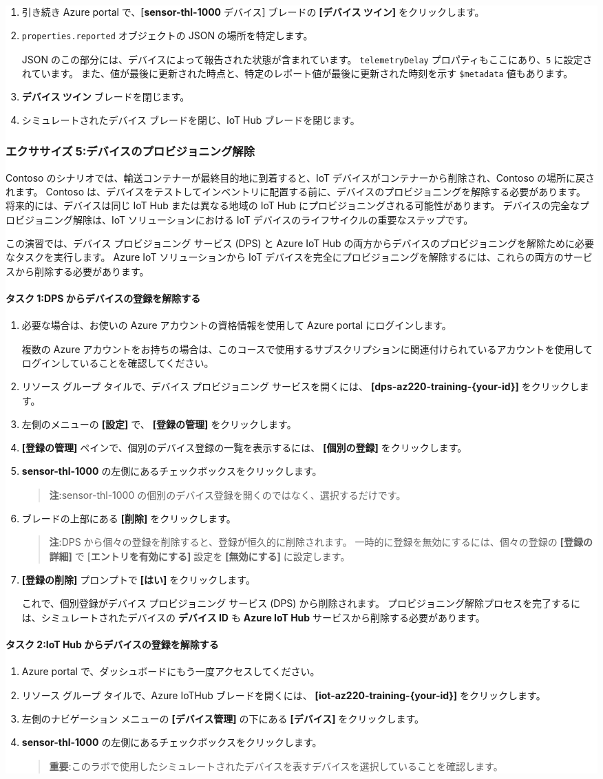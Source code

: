 1. 引き続き Azure portal で、[**sensor-thl-1000** デバイス] ブレードの **[デバイス ツイン]** をクリックします。

1. `properties.reported` オブジェクトの JSON の場所を特定します。

    JSON のこの部分には、デバイスによって報告された状態が含まれています。 `telemetryDelay` プロパティもここにあり、`5` に設定されています。  また、値が最後に更新された時点と、特定のレポート値が最後に更新された時刻を示す `$metadata` 値もあります。

1. **デバイス ツイン** ブレードを閉じます。

1. シミュレートされたデバイス ブレードを閉じ、IoT Hub ブレードを閉じます。

### <a name="exercise-5-deprovision-the-device"></a>エクササイズ 5:デバイスのプロビジョニング解除

Contoso のシナリオでは、輸送コンテナーが最終目的地に到着すると、IoT デバイスがコンテナーから削除され、Contoso の場所に戻されます。 Contoso は、デバイスをテストしてインベントリに配置する前に、デバイスのプロビジョニングを解除する必要があります。 将来的には、デバイスは同じ IoT Hub または異なる地域の IoT Hub にプロビジョニングされる可能性があります。 デバイスの完全なプロビジョニング解除は、IoT ソリューションにおける IoT デバイスのライフサイクルの重要なステップです。

この演習では、デバイス プロビジョニング サービス (DPS) と Azure IoT Hub の両方からデバイスのプロビジョニングを解除ために必要なタスクを実行します。 Azure IoT ソリューションから IoT デバイスを完全にプロビジョニングを解除するには、これらの両方のサービスから削除する必要があります。

#### <a name="task-1-disenroll-the-device-from-the-dps"></a>タスク 1:DPS からデバイスの登録を解除する

1. 必要な場合は、お使いの Azure アカウントの資格情報を使用して Azure portal にログインします。

    複数の Azure アカウントをお持ちの場合は、このコースで使用するサブスクリプションに関連付けられているアカウントを使用してログインしていることを確認してください。

1. リソース グループ タイルで、デバイス プロビジョニング サービスを開くには、 **[dps-az220-training-{your-id}]** をクリックします。

1. 左側のメニューの **[設定]** で、 **[登録の管理]** をクリックします。

1. **[登録の管理]** ペインで、個別のデバイス登録の一覧を表示するには、 **[個別の登録]** をクリックします。

1. **sensor-thl-1000** の左側にあるチェックボックスをクリックします。

    > **注**:sensor-thl-1000 の個別のデバイス登録を開くのではなく、選択するだけです。

1. ブレードの上部にある **[削除]** をクリックします。

    > **注**:DPS から個々の登録を削除すると、登録が恒久的に削除されます。 一時的に登録を無効にするには、個々の登録の **[登録の詳細]** で [**エントリを有効にする]** 設定を **[無効にする]** に設定します。

1. **[登録の削除]** プロンプトで **[はい]** をクリックします。

    これで、個別登録がデバイス プロビジョニング サービス (DPS) から削除されます。 プロビジョニング解除プロセスを完了するには、シミュレートされたデバイスの **デバイス ID** も **Azure IoT Hub** サービスから削除する必要があります。

#### <a name="task-2-deregister-the-device-from-the-iot-hub"></a>タスク 2:IoT Hub からデバイスの登録を解除する

1. Azure portal で、ダッシュボードにもう一度アクセスしてください。

1. リソース グループ タイルで、Azure IoTHub ブレードを開くには、 **[iot-az220-training-{your-id}]** をクリックします。

1. 左側のナビゲーション メニューの **[デバイス管理]** の下にある **[デバイス]** をクリックします。

1. **sensor-thl-1000** の左側にあるチェックボックスをクリックします。

    > **重要**:このラボで使用したシミュレートされたデバイスを表すデバイスを選択していることを確認します。

